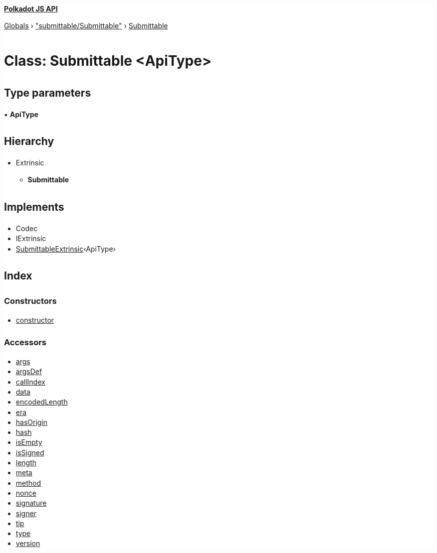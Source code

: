 **[Polkadot JS API](../README.md)**

[Globals](../globals.md) › [&quot;submittable/Submittable&quot;](../modules/_submittable_submittable_.md) › [Submittable](_submittable_submittable_.submittable.md)

# Class: Submittable <**ApiType**>

## Type parameters

▪ **ApiType**

## Hierarchy

* Extrinsic

  * **Submittable**

## Implements

* Codec
* IExtrinsic
* [SubmittableExtrinsic](../interfaces/_submittable_types_.submittableextrinsic.md)‹ApiType›

## Index

### Constructors

* [constructor](_submittable_submittable_.submittable.md#constructor)

### Accessors

* [args](_submittable_submittable_.submittable.md#args)
* [argsDef](_submittable_submittable_.submittable.md#argsdef)
* [callIndex](_submittable_submittable_.submittable.md#callindex)
* [data](_submittable_submittable_.submittable.md#data)
* [encodedLength](_submittable_submittable_.submittable.md#encodedlength)
* [era](_submittable_submittable_.submittable.md#era)
* [hasOrigin](_submittable_submittable_.submittable.md#hasorigin)
* [hash](_submittable_submittable_.submittable.md#hash)
* [isEmpty](_submittable_submittable_.submittable.md#isempty)
* [isSigned](_submittable_submittable_.submittable.md#issigned)
* [length](_submittable_submittable_.submittable.md#length)
* [meta](_submittable_submittable_.submittable.md#meta)
* [method](_submittable_submittable_.submittable.md#method)
* [nonce](_submittable_submittable_.submittable.md#nonce)
* [signature](_submittable_submittable_.submittable.md#signature)
* [signer](_submittable_submittable_.submittable.md#signer)
* [tip](_submittable_submittable_.submittable.md#tip)
* [type](_submittable_submittable_.submittable.md#type)
* [version](_submittable_submittable_.submittable.md#version)
